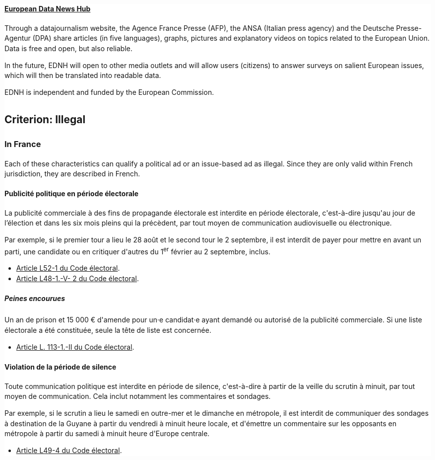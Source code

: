 #### [European Data News Hub](https://www.ednh.news/fr/)

Through a datajournalism website, the Agence France Presse (AFP), the ANSA (Italian press agency) and the Deutsche Presse-Agentur (DPA) share articles (in five languages), graphs, pictures and explanatory videos on topics related to the European Union. Data is free and open, but also reliable.

In the future, EDNH will open to other media outlets and will allow users (citizens) to answer surveys on salient European issues, which will then be translated into readable data.

EDNH is independent and funded by the European Commission.

## Criterion: Illegal

### In France

Each of these characteristics can qualify a political ad or an issue-based ad as illegal. Since they are only valid within French jurisdiction, they are described in French.

#### Publicité politique en période électorale

La publicité commerciale à des fins de propagande électorale est interdite en période électorale, c'est-à-dire jusqu'au jour de l’élection et dans les six mois pleins qui la précèdent, par tout moyen de communication audiovisuelle ou électronique.

Par exemple, si le premier tour a lieu le 28 août et le second tour le 2 septembre, il est interdit de payer pour mettre en avant un parti, une candidate ou en critiquer d'autres du 1<sup>er</sup> février au 2 septembre, inclus.

- [Article L52-1 du Code électoral](https://www.legifrance.gouv.fr/affichCodeArticle.do?cidTexte=LEGITEXT000006070239&idArticle=LEGIARTI000006353102&dateTexte=&categorieLien=cid).
- [Article L48-1.-V- 2 du Code électoral](https://www.legifrance.gouv.fr/affichCodeArticle.do?cidTexte=LEGITEXT000006070239&idArticle=LEGIARTI000023878437).

##### Peines encourues

Un an de prison et 15 000 € d'amende pour un‧e candidat‧e ayant demandé ou autorisé de la publicité commerciale. Si une liste électorale a été constituée, seule la tête de liste est concernée.

- [Article L. 113-1.-II du Code électoral](https://www.legifrance.gouv.fr/affichCodeArticle.do?cidTexte=LEGITEXT000006070239&idArticle=LEGIARTI000027477771).

#### Violation de la période de silence

Toute communication politique est interdite en période de silence, c'est-à-dire à partir de la veille du scrutin à minuit, par tout moyen de communication. Cela inclut notamment les commentaires et sondages.

Par exemple, si le scrutin a lieu le samedi en outre-mer et le dimanche en métropole, il est interdit de communiquer des sondages à destination de la Guyane à partir du vendredi à minuit heure locale, et d'émettre un commentaire sur les opposants en métropole à partir du samedi à minuit heure d'Europe centrale.

- [Article L49-4 du Code électoral](https://www.legifrance.gouv.fr/affichCode.do;jsessionid=79E5ACC204BC0F2F68D4ABFE97D36A49.tplgfr41s_1?idSectionTA=LEGISCTA000006148458&cidTexte=LEGITEXT000006070239&dateTexte=20190514).
